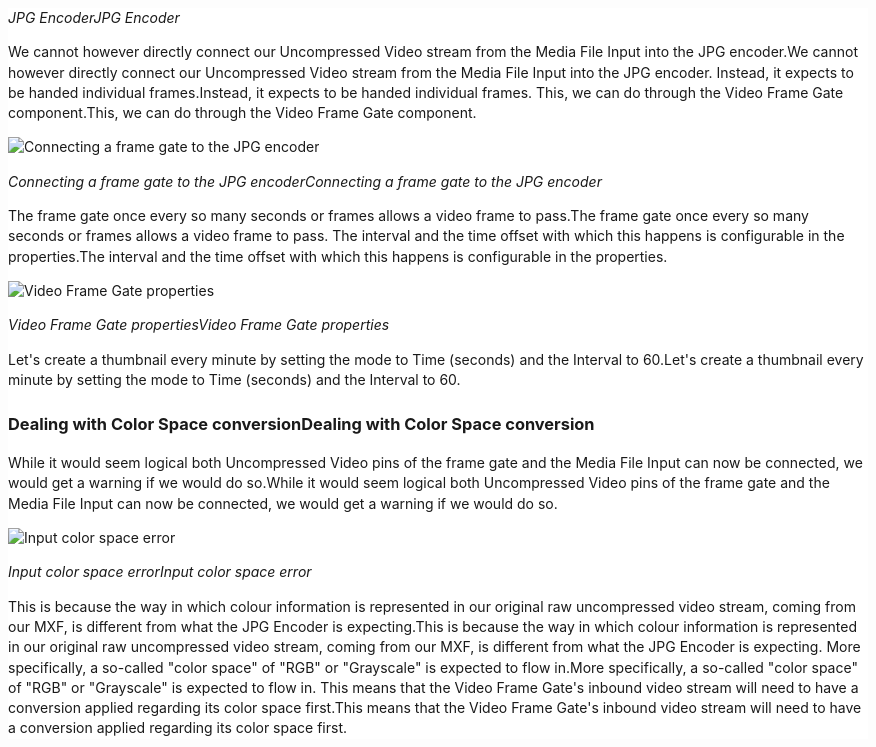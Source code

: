 <span data-ttu-id="798c5-395">*JPG Encoder*</span><span class="sxs-lookup"><span data-stu-id="798c5-395">*JPG Encoder*</span></span>

<span data-ttu-id="798c5-396">We cannot however directly connect our Uncompressed Video stream from the Media File Input into the JPG encoder.</span><span class="sxs-lookup"><span data-stu-id="798c5-396">We cannot however directly connect our Uncompressed Video stream from the Media File Input into the JPG encoder.</span></span> <span data-ttu-id="798c5-397">Instead, it expects to be handed individual frames.</span><span class="sxs-lookup"><span data-stu-id="798c5-397">Instead, it expects to be handed individual frames.</span></span> <span data-ttu-id="798c5-398">This, we can do through the Video Frame Gate component.</span><span class="sxs-lookup"><span data-stu-id="798c5-398">This, we can do through the Video Frame Gate component.</span></span>

![Connecting a frame gate to the JPG encoder](https://docstestmedia1.blob.core.windows.net/azure-media/articles/media-services/media/media-services-media-encoder-premium-workflow-tutorials/media-services-connect-frame-gate-to-jpg-encoder.png)

<span data-ttu-id="798c5-400">*Connecting a frame gate to the JPG encoder*</span><span class="sxs-lookup"><span data-stu-id="798c5-400">*Connecting a frame gate to the JPG encoder*</span></span>

<span data-ttu-id="798c5-401">The frame gate once every so many seconds or frames allows a video frame to pass.</span><span class="sxs-lookup"><span data-stu-id="798c5-401">The frame gate once every so many seconds or frames allows a video frame to pass.</span></span> <span data-ttu-id="798c5-402">The interval and the time offset with which this happens is configurable in the properties.</span><span class="sxs-lookup"><span data-stu-id="798c5-402">The interval and the time offset with which this happens is configurable in the properties.</span></span>

![Video Frame Gate properties](https://docstestmedia1.blob.core.windows.net/azure-media/articles/media-services/media/media-services-media-encoder-premium-workflow-tutorials/media-services-video-frame-gate-properties.png)

<span data-ttu-id="798c5-404">*Video Frame Gate properties*</span><span class="sxs-lookup"><span data-stu-id="798c5-404">*Video Frame Gate properties*</span></span>

<span data-ttu-id="798c5-405">Let's create a thumbnail every minute by setting the mode to Time (seconds) and the Interval to 60.</span><span class="sxs-lookup"><span data-stu-id="798c5-405">Let's create a thumbnail every minute by setting the mode to Time (seconds) and the Interval to 60.</span></span>

### <a id="thumbnails_to__multibitrate_MP4_color_space"></a><span data-ttu-id="798c5-406">Dealing with Color Space conversion</span><span class="sxs-lookup"><span data-stu-id="798c5-406">Dealing with Color Space conversion</span></span>
<span data-ttu-id="798c5-407">While it would seem logical both Uncompressed Video pins of the frame gate and the Media File Input can now be connected, we would get a warning if we would do so.</span><span class="sxs-lookup"><span data-stu-id="798c5-407">While it would seem logical both Uncompressed Video pins of the frame gate and the Media File Input can now be connected, we would get a warning if we would do so.</span></span>

![Input color space error](https://docstestmedia1.blob.core.windows.net/azure-media/articles/media-services/media/media-services-media-encoder-premium-workflow-tutorials/media-services-input-color-space-error.png)

<span data-ttu-id="798c5-409">*Input color space error*</span><span class="sxs-lookup"><span data-stu-id="798c5-409">*Input color space error*</span></span>

<span data-ttu-id="798c5-410">This is because the way in which colour information is represented in our original raw uncompressed video stream, coming from our MXF, is different from what the JPG Encoder is expecting.</span><span class="sxs-lookup"><span data-stu-id="798c5-410">This is because the way in which colour information is represented in our original raw uncompressed video stream, coming from our MXF, is different from what the JPG Encoder is expecting.</span></span> <span data-ttu-id="798c5-411">More specifically, a so-called "color space" of "RGB" or "Grayscale" is expected to flow in.</span><span class="sxs-lookup"><span data-stu-id="798c5-411">More specifically, a so-called "color space" of "RGB" or "Grayscale" is expected to flow in.</span></span> <span data-ttu-id="798c5-412">This means that the Video Frame Gate's inbound video stream will need to have a conversion applied regarding its color space first.</span><span class="sxs-lookup"><span data-stu-id="798c5-412">This means that the Video Frame Gate's inbound video stream will need to have a conversion applied regarding its color space first.</span></span>
